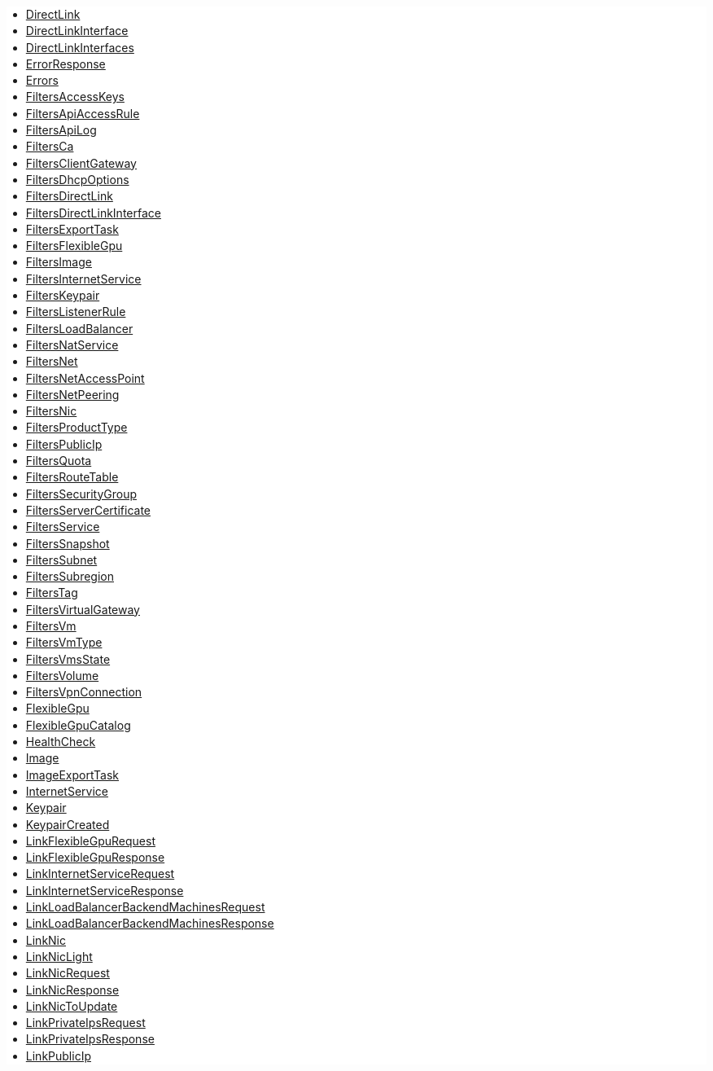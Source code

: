  - [DirectLink](docs/DirectLink.md)
 - [DirectLinkInterface](docs/DirectLinkInterface.md)
 - [DirectLinkInterfaces](docs/DirectLinkInterfaces.md)
 - [ErrorResponse](docs/ErrorResponse.md)
 - [Errors](docs/Errors.md)
 - [FiltersAccessKeys](docs/FiltersAccessKeys.md)
 - [FiltersApiAccessRule](docs/FiltersApiAccessRule.md)
 - [FiltersApiLog](docs/FiltersApiLog.md)
 - [FiltersCa](docs/FiltersCa.md)
 - [FiltersClientGateway](docs/FiltersClientGateway.md)
 - [FiltersDhcpOptions](docs/FiltersDhcpOptions.md)
 - [FiltersDirectLink](docs/FiltersDirectLink.md)
 - [FiltersDirectLinkInterface](docs/FiltersDirectLinkInterface.md)
 - [FiltersExportTask](docs/FiltersExportTask.md)
 - [FiltersFlexibleGpu](docs/FiltersFlexibleGpu.md)
 - [FiltersImage](docs/FiltersImage.md)
 - [FiltersInternetService](docs/FiltersInternetService.md)
 - [FiltersKeypair](docs/FiltersKeypair.md)
 - [FiltersListenerRule](docs/FiltersListenerRule.md)
 - [FiltersLoadBalancer](docs/FiltersLoadBalancer.md)
 - [FiltersNatService](docs/FiltersNatService.md)
 - [FiltersNet](docs/FiltersNet.md)
 - [FiltersNetAccessPoint](docs/FiltersNetAccessPoint.md)
 - [FiltersNetPeering](docs/FiltersNetPeering.md)
 - [FiltersNic](docs/FiltersNic.md)
 - [FiltersProductType](docs/FiltersProductType.md)
 - [FiltersPublicIp](docs/FiltersPublicIp.md)
 - [FiltersQuota](docs/FiltersQuota.md)
 - [FiltersRouteTable](docs/FiltersRouteTable.md)
 - [FiltersSecurityGroup](docs/FiltersSecurityGroup.md)
 - [FiltersServerCertificate](docs/FiltersServerCertificate.md)
 - [FiltersService](docs/FiltersService.md)
 - [FiltersSnapshot](docs/FiltersSnapshot.md)
 - [FiltersSubnet](docs/FiltersSubnet.md)
 - [FiltersSubregion](docs/FiltersSubregion.md)
 - [FiltersTag](docs/FiltersTag.md)
 - [FiltersVirtualGateway](docs/FiltersVirtualGateway.md)
 - [FiltersVm](docs/FiltersVm.md)
 - [FiltersVmType](docs/FiltersVmType.md)
 - [FiltersVmsState](docs/FiltersVmsState.md)
 - [FiltersVolume](docs/FiltersVolume.md)
 - [FiltersVpnConnection](docs/FiltersVpnConnection.md)
 - [FlexibleGpu](docs/FlexibleGpu.md)
 - [FlexibleGpuCatalog](docs/FlexibleGpuCatalog.md)
 - [HealthCheck](docs/HealthCheck.md)
 - [Image](docs/Image.md)
 - [ImageExportTask](docs/ImageExportTask.md)
 - [InternetService](docs/InternetService.md)
 - [Keypair](docs/Keypair.md)
 - [KeypairCreated](docs/KeypairCreated.md)
 - [LinkFlexibleGpuRequest](docs/LinkFlexibleGpuRequest.md)
 - [LinkFlexibleGpuResponse](docs/LinkFlexibleGpuResponse.md)
 - [LinkInternetServiceRequest](docs/LinkInternetServiceRequest.md)
 - [LinkInternetServiceResponse](docs/LinkInternetServiceResponse.md)
 - [LinkLoadBalancerBackendMachinesRequest](docs/LinkLoadBalancerBackendMachinesRequest.md)
 - [LinkLoadBalancerBackendMachinesResponse](docs/LinkLoadBalancerBackendMachinesResponse.md)
 - [LinkNic](docs/LinkNic.md)
 - [LinkNicLight](docs/LinkNicLight.md)
 - [LinkNicRequest](docs/LinkNicRequest.md)
 - [LinkNicResponse](docs/LinkNicResponse.md)
 - [LinkNicToUpdate](docs/LinkNicToUpdate.md)
 - [LinkPrivateIpsRequest](docs/LinkPrivateIpsRequest.md)
 - [LinkPrivateIpsResponse](docs/LinkPrivateIpsResponse.md)
 - [LinkPublicIp](docs/LinkPublicIp.md)